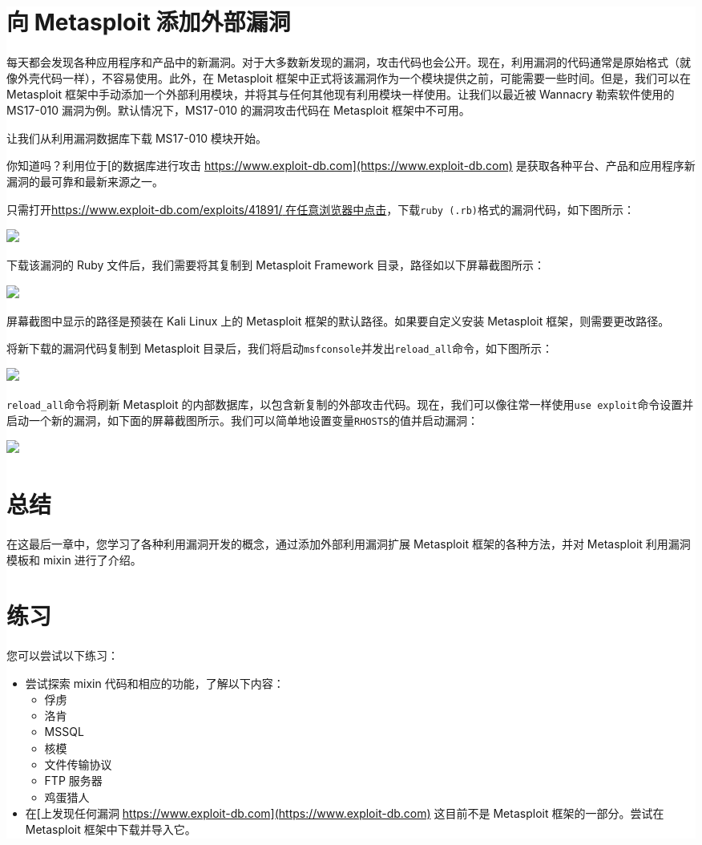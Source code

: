 # 向 Metasploit 添加外部漏洞

每天都会发现各种应用程序和产品中的新漏洞。对于大多数新发现的漏洞，攻击代码也会公开。现在，利用漏洞的代码通常是原始格式（就像外壳代码一样），不容易使用。此外，在 Metasploit 框架中正式将该漏洞作为一个模块提供之前，可能需要一些时间。但是，我们可以在 Metasploit 框架中手动添加一个外部利用模块，并将其与任何其他现有利用模块一样使用。让我们以最近被 Wannacry 勒索软件使用的 MS17-010 漏洞为例。默认情况下，MS17-010 的漏洞攻击代码在 Metasploit 框架中不可用。

让我们从利用漏洞数据库下载 MS17-010 模块开始。

你知道吗？利用位于[的数据库进行攻击 https://www.exploit-db.com](https://www.exploit-db.com) 是获取各种平台、产品和应用程序新漏洞的最可靠和最新来源之一。

只需打开[https://www.exploit-db.com/exploits/41891/ 在任意浏览器中点击](https://www.exploit-db.com/exploits/41891/)，下载`ruby (.rb)`格式的漏洞代码，如下图所示：

![](assets/b635786a-01f4-4360-9a42-c66456aac7df.jpg)

下载该漏洞的 Ruby 文件后，我们需要将其复制到 Metasploit Framework 目录，路径如以下屏幕截图所示：

![](assets/eee3e35b-c16b-426e-945e-1ba276c3dc3f.jpg)

屏幕截图中显示的路径是预装在 Kali Linux 上的 Metasploit 框架的默认路径。如果要自定义安装 Metasploit 框架，则需要更改路径。

将新下载的漏洞代码复制到 Metasploit 目录后，我们将启动`msfconsole`并发出`reload_all`命令，如下图所示：

![](assets/e198ef75-1145-45c2-b8d9-199b7bc0e746.jpg)

`reload_all`命令将刷新 Metasploit 的内部数据库，以包含新复制的外部攻击代码。现在，我们可以像往常一样使用`use exploit`命令设置并启动一个新的漏洞，如下面的屏幕截图所示。我们可以简单地设置变量`RHOSTS`的值并启动漏洞：

![](assets/259ccf64-59e6-4924-89a8-70e32d898198.jpg)

# 总结

在这最后一章中，您学习了各种利用漏洞开发的概念，通过添加外部利用漏洞扩展 Metasploit 框架的各种方法，并对 Metasploit 利用漏洞模板和 mixin 进行了介绍。

# 练习

您可以尝试以下练习：

*   尝试探索 mixin 代码和相应的功能，了解以下内容：
    *   俘虏
    *   洛肯
    *   MSSQL
    *   核模
    *   文件传输协议
    *   FTP 服务器
    *   鸡蛋猎人
*   在[上发现任何漏洞 https://www.exploit-db.com](https://www.exploit-db.com) 这目前不是 Metasploit 框架的一部分。尝试在 Metasploit 框架中下载并导入它。